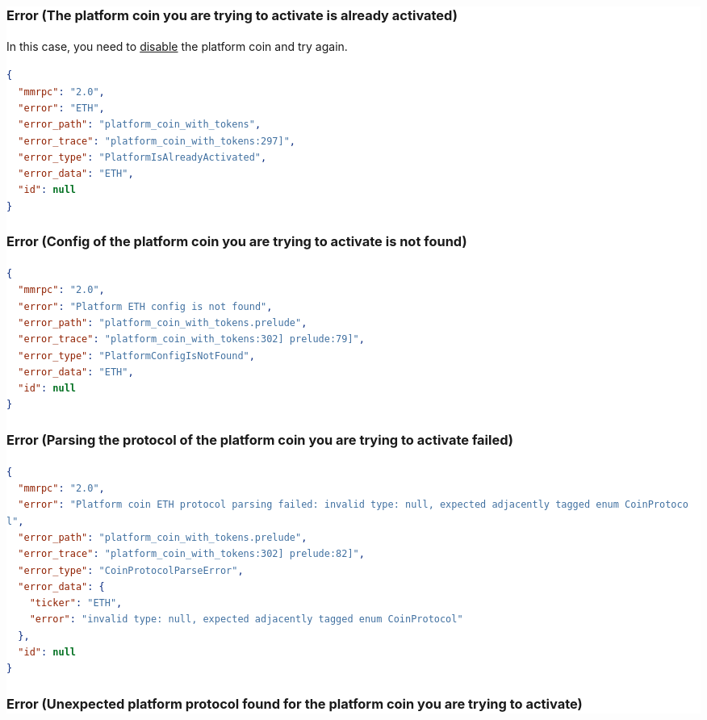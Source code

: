 ### Error (The platform coin you are trying to activate is already activated)

In this case, you need to [disable](../atomicdex-api-legacy/disable_coin.md) the platform coin and try again.

```json
{
  "mmrpc": "2.0",
  "error": "ETH",
  "error_path": "platform_coin_with_tokens",
  "error_trace": "platform_coin_with_tokens:297]",
  "error_type": "PlatformIsAlreadyActivated",
  "error_data": "ETH",
  "id": null
}
```

### Error (Config of the platform coin you are trying to activate is not found)

```json
{
  "mmrpc": "2.0",
  "error": "Platform ETH config is not found",
  "error_path": "platform_coin_with_tokens.prelude",
  "error_trace": "platform_coin_with_tokens:302] prelude:79]",
  "error_type": "PlatformConfigIsNotFound",
  "error_data": "ETH",
  "id": null
}
```

### Error (Parsing the protocol of the platform coin you are trying to activate failed)

```json
{
  "mmrpc": "2.0",
  "error": "Platform coin ETH protocol parsing failed: invalid type: null, expected adjacently tagged enum CoinProtocol",
  "error_path": "platform_coin_with_tokens.prelude",
  "error_trace": "platform_coin_with_tokens:302] prelude:82]",
  "error_type": "CoinProtocolParseError",
  "error_data": {
    "ticker": "ETH",
    "error": "invalid type: null, expected adjacently tagged enum CoinProtocol"
  },
  "id": null
}
```

### Error (Unexpected platform protocol found for the platform coin you are trying to activate)
